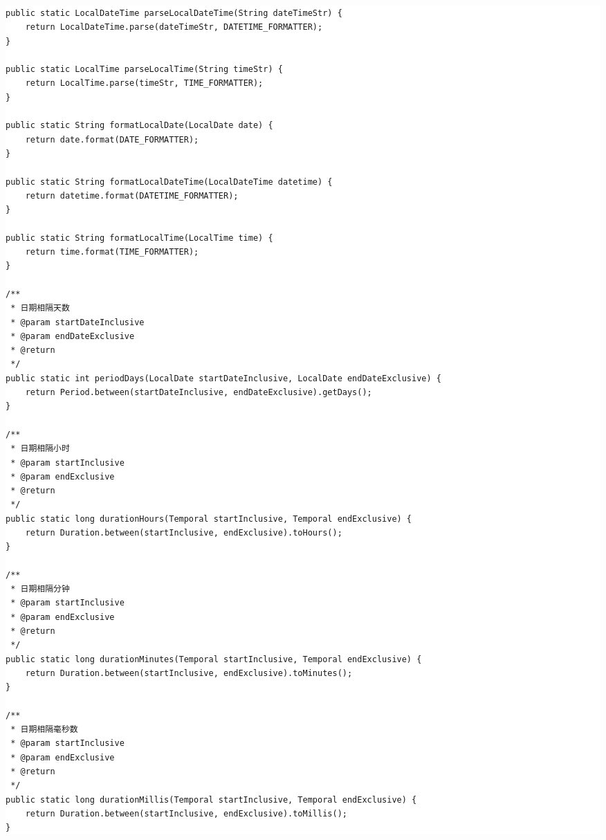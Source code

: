     public static LocalDateTime parseLocalDateTime(String dateTimeStr) {
        return LocalDateTime.parse(dateTimeStr, DATETIME_FORMATTER);
    }

    public static LocalTime parseLocalTime(String timeStr) {
        return LocalTime.parse(timeStr, TIME_FORMATTER);
    }

    public static String formatLocalDate(LocalDate date) {
        return date.format(DATE_FORMATTER);
    }

    public static String formatLocalDateTime(LocalDateTime datetime) {
        return datetime.format(DATETIME_FORMATTER);
    }

    public static String formatLocalTime(LocalTime time) {
        return time.format(TIME_FORMATTER);
    }

    /**
     * 日期相隔天数
     * @param startDateInclusive
     * @param endDateExclusive
     * @return
     */
    public static int periodDays(LocalDate startDateInclusive, LocalDate endDateExclusive) {
        return Period.between(startDateInclusive, endDateExclusive).getDays();
    }

    /**
     * 日期相隔小时
     * @param startInclusive
     * @param endExclusive
     * @return
     */
    public static long durationHours(Temporal startInclusive, Temporal endExclusive) {
        return Duration.between(startInclusive, endExclusive).toHours();
    }

    /**
     * 日期相隔分钟
     * @param startInclusive
     * @param endExclusive
     * @return
     */
    public static long durationMinutes(Temporal startInclusive, Temporal endExclusive) {
        return Duration.between(startInclusive, endExclusive).toMinutes();
    }

    /**
     * 日期相隔毫秒数
     * @param startInclusive
     * @param endExclusive
     * @return
     */
    public static long durationMillis(Temporal startInclusive, Temporal endExclusive) {
        return Duration.between(startInclusive, endExclusive).toMillis();
    }

